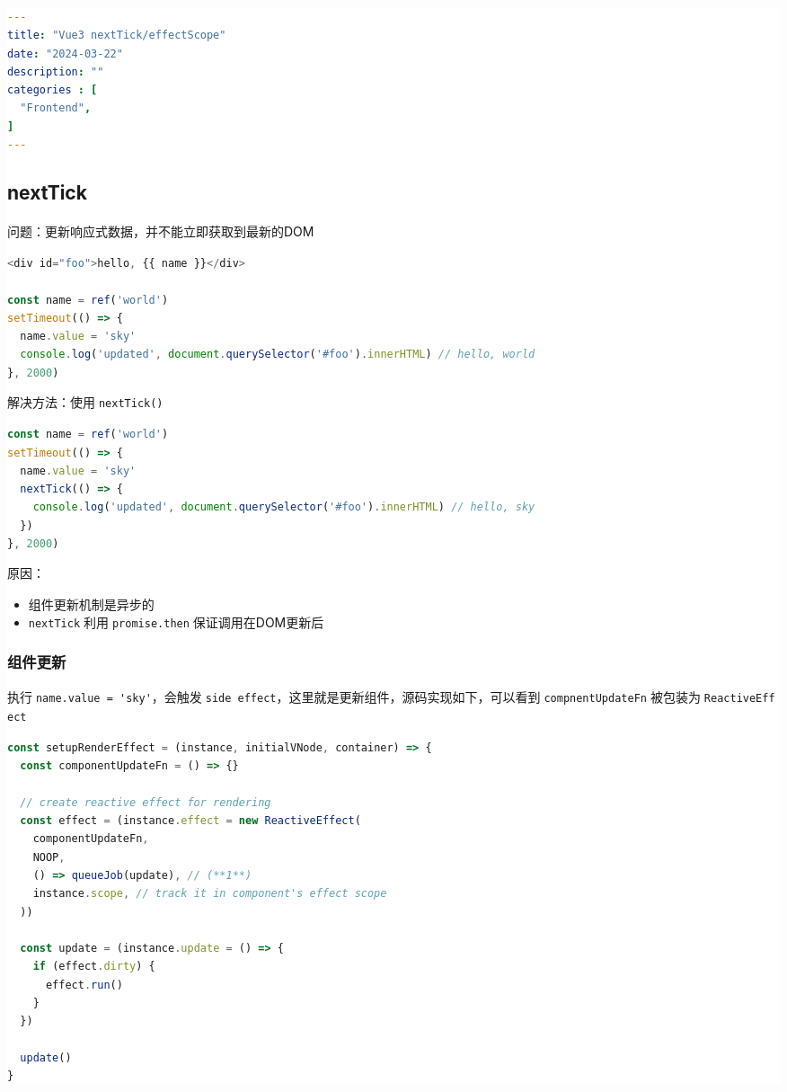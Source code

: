 ```yaml
---
title: "Vue3 nextTick/effectScope"
date: "2024-03-22"
description: ""
categories : [
  "Frontend",
]
---
```


## nextTick

问题：更新响应式数据，并不能立即获取到最新的DOM

```js
<div id="foo">hello, {{ name }}</div>

const name = ref('world')
setTimeout(() => {
  name.value = 'sky'
  console.log('updated', document.querySelector('#foo').innerHTML) // hello, world
}, 2000)
```

解决方法：使用 `nextTick()`

```js
const name = ref('world')
setTimeout(() => {
  name.value = 'sky'
  nextTick(() => {
    console.log('updated', document.querySelector('#foo').innerHTML) // hello, sky
  })
}, 2000)
```

原因：
- 组件更新机制是异步的
- `nextTick` 利用 `promise.then` 保证调用在DOM更新后

### 组件更新

执行 `name.value = 'sky'`，会触发 `side effect`，这里就是更新组件，源码实现如下，可以看到 `compnentUpdateFn` 被包装为 `ReactiveEffect`

```ts
const setupRenderEffect = (instance, initialVNode, container) => {
  const componentUpdateFn = () => {}

  // create reactive effect for rendering
  const effect = (instance.effect = new ReactiveEffect(
    componentUpdateFn,
    NOOP,
    () => queueJob(update), // (**1**)
    instance.scope, // track it in component's effect scope
  ))

  const update = (instance.update = () => {
    if (effect.dirty) {
      effect.run()
    }
  })
    
  update()
}
```